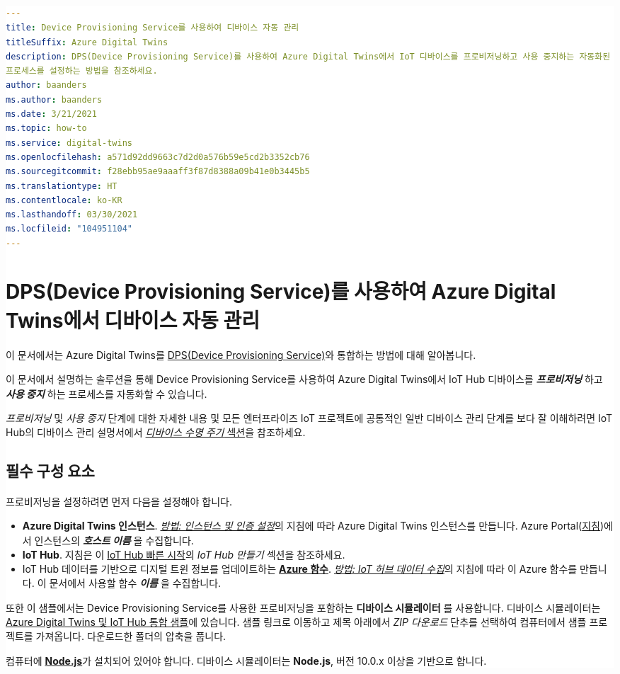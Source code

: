 ```yaml
---
title: Device Provisioning Service를 사용하여 디바이스 자동 관리
titleSuffix: Azure Digital Twins
description: DPS(Device Provisioning Service)를 사용하여 Azure Digital Twins에서 IoT 디바이스를 프로비저닝하고 사용 중지하는 자동화된 프로세스를 설정하는 방법을 참조하세요.
author: baanders
ms.author: baanders
ms.date: 3/21/2021
ms.topic: how-to
ms.service: digital-twins
ms.openlocfilehash: a571d92dd9663c7d2d0a576b59e5cd2b3352cb76
ms.sourcegitcommit: f28ebb95ae9aaaff3f87d8388a09b41e0b3445b5
ms.translationtype: HT
ms.contentlocale: ko-KR
ms.lasthandoff: 03/30/2021
ms.locfileid: "104951104"
---
```

# <a name="auto-manage-devices-in-azure-digital-twins-using-device-provisioning-service-dps"></a>DPS(Device Provisioning Service)를 사용하여 Azure Digital Twins에서 디바이스 자동 관리

이 문서에서는 Azure Digital Twins를 [DPS(Device Provisioning Service)](../iot-dps/about-iot-dps.md)와 통합하는 방법에 대해 알아봅니다.

이 문서에서 설명하는 솔루션을 통해 Device Provisioning Service를 사용하여 Azure Digital Twins에서 IoT Hub 디바이스를 **_프로비저닝_** 하고 **_사용 중지_** 하는 프로세스를 자동화할 수 있습니다. 

_프로비저닝_ 및 _사용 중지_ 단계에 대한 자세한 내용 및 모든 엔터프라이즈 IoT 프로젝트에 공통적인 일반 디바이스 관리 단계를 보다 잘 이해하려면 IoT Hub의 디바이스 관리 설명서에서 [*디바이스 수명 주기* 섹션](../iot-hub/iot-hub-device-management-overview.md#device-lifecycle)을 참조하세요.

## <a name="prerequisites"></a>필수 구성 요소

프로비저닝을 설정하려면 먼저 다음을 설정해야 합니다.
* **Azure Digital Twins 인스턴스**. [*방법: 인스턴스 및 인증 설정*](how-to-set-up-instance-portal.md)의 지침에 따라 Azure Digital Twins 인스턴스를 만듭니다. Azure Portal([지침](how-to-set-up-instance-portal.md#verify-success-and-collect-important-values))에서 인스턴스의 **_호스트 이름_** 을 수집합니다.
* **IoT Hub**. 지침은 이 [IoT Hub 빠른 시작](../iot-hub/quickstart-send-telemetry-cli.md)의 *IoT Hub 만들기* 섹션을 참조하세요.
* IoT Hub 데이터를 기반으로 디지털 트윈 정보를 업데이트하는 [**Azure 함수**](../azure-functions/functions-overview.md). [*방법: IoT 허브 데이터 수집*](how-to-ingest-iot-hub-data.md)의 지침에 따라 이 Azure 함수를 만듭니다. 이 문서에서 사용할 함수 **_이름_** 을 수집합니다.

또한 이 샘플에서는 Device Provisioning Service를 사용한 프로비저닝을 포함하는 **디바이스 시뮬레이터** 를 사용합니다. 디바이스 시뮬레이터는 [Azure Digital Twins 및 IoT Hub 통합 샘플](/samples/azure-samples/digital-twins-iothub-integration/adt-iothub-provision-sample/)에 있습니다. 샘플 링크로 이동하고 제목 아래에서 *ZIP 다운로드* 단추를 선택하여 컴퓨터에서 샘플 프로젝트를 가져옵니다. 다운로드한 폴더의 압축을 풉니다.

컴퓨터에 [**Node.js**](https://nodejs.org/download)가 설치되어 있어야 합니다. 디바이스 시뮬레이터는 **Node.js**, 버전 10.0.x 이상을 기반으로 합니다.
